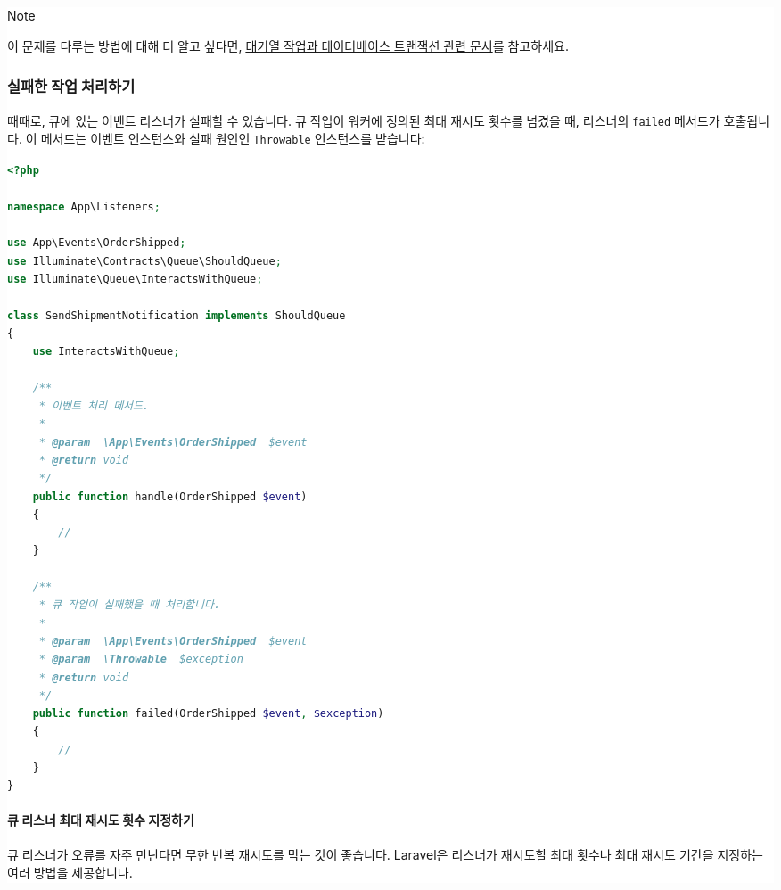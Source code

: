 > [!NOTE]
> 이 문제를 다루는 방법에 대해 더 알고 싶다면, [대기열 작업과 데이터베이스 트랜잭션 관련 문서](/docs/9.x/queues#jobs-and-database-transactions)를 참고하세요.

<a name="handling-failed-jobs"></a>
### 실패한 작업 처리하기

때때로, 큐에 있는 이벤트 리스너가 실패할 수 있습니다. 큐 작업이 워커에 정의된 최대 재시도 횟수를 넘겼을 때, 리스너의 `failed` 메서드가 호출됩니다. 이 메서드는 이벤트 인스턴스와 실패 원인인 `Throwable` 인스턴스를 받습니다:

```php
<?php

namespace App\Listeners;

use App\Events\OrderShipped;
use Illuminate\Contracts\Queue\ShouldQueue;
use Illuminate\Queue\InteractsWithQueue;

class SendShipmentNotification implements ShouldQueue
{
    use InteractsWithQueue;

    /**
     * 이벤트 처리 메서드.
     *
     * @param  \App\Events\OrderShipped  $event
     * @return void
     */
    public function handle(OrderShipped $event)
    {
        //
    }

    /**
     * 큐 작업이 실패했을 때 처리합니다.
     *
     * @param  \App\Events\OrderShipped  $event
     * @param  \Throwable  $exception
     * @return void
     */
    public function failed(OrderShipped $event, $exception)
    {
        //
    }
}
```

<a name="specifying-queued-listener-maximum-attempts"></a>
#### 큐 리스너 최대 재시도 횟수 지정하기

큐 리스너가 오류를 자주 만난다면 무한 반복 재시도를 막는 것이 좋습니다. Laravel은 리스너가 재시도할 최대 횟수나 최대 재시도 기간을 지정하는 여러 방법을 제공합니다.
